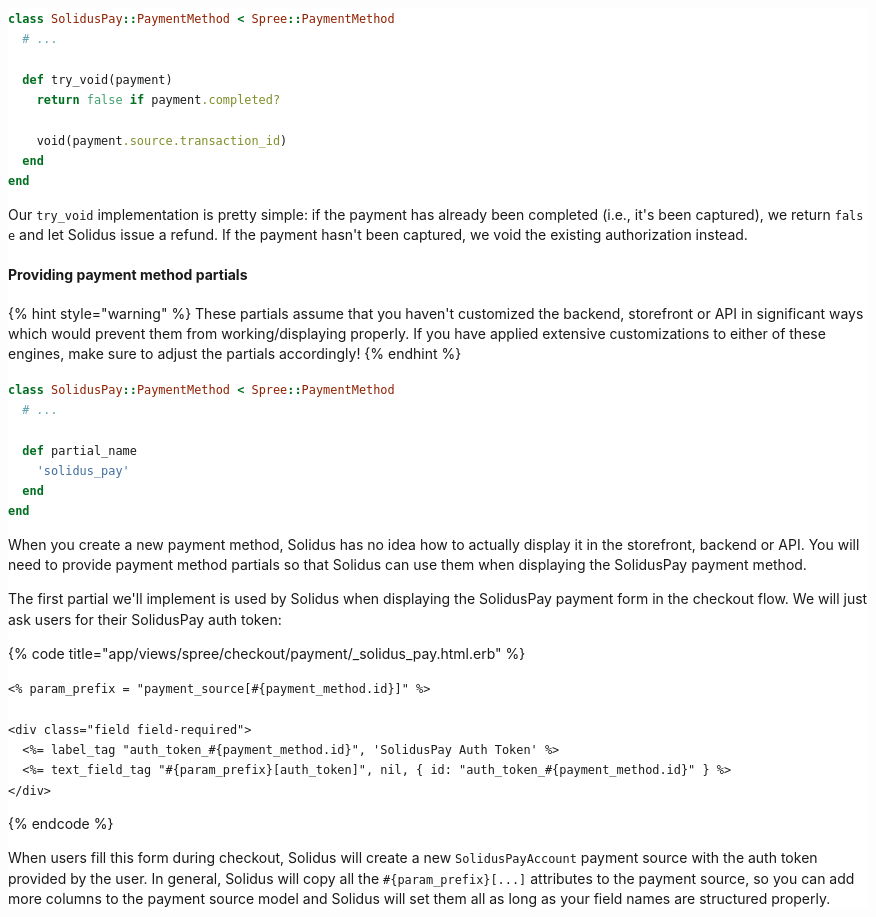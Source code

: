 ```ruby
class SolidusPay::PaymentMethod < Spree::PaymentMethod
  # ...

  def try_void(payment)
    return false if payment.completed?

    void(payment.source.transaction_id)
  end
end
```

Our `try_void` implementation is pretty simple: if the payment has already been completed \(i.e., it's been captured\), we return `false` and let Solidus issue a refund. If the payment hasn't been captured, we void the existing authorization instead.

#### Providing payment method partials

{% hint style="warning" %}
These partials assume that you haven't customized the backend, storefront or API in significant ways which would prevent them from working/displaying properly. If you have applied extensive customizations to either of these engines, make sure to adjust the partials accordingly!
{% endhint %}

```ruby
class SolidusPay::PaymentMethod < Spree::PaymentMethod
  # ...

  def partial_name
    'solidus_pay'
  end
end
```

When you create a new payment method, Solidus has no idea how to actually display it in the storefront, backend or API. You will need to provide payment method partials so that Solidus can use them when displaying the SolidusPay payment method.

The first partial we'll implement is used by Solidus when displaying the SolidusPay payment form in the checkout flow. We will just ask users for their SolidusPay auth token:

{% code title="app/views/spree/checkout/payment/\_solidus\_pay.html.erb" %}
```markup
<% param_prefix = "payment_source[#{payment_method.id}]" %>

<div class="field field-required">
  <%= label_tag "auth_token_#{payment_method.id}", 'SolidusPay Auth Token' %>
  <%= text_field_tag "#{param_prefix}[auth_token]", nil, { id: "auth_token_#{payment_method.id}" } %>
</div>
```
{% endcode %}

When users fill this form during checkout, Solidus will create a new `SolidusPayAccount` payment source with the auth token provided by the user. In general, Solidus will copy all the `#{param_prefix}[...]` attributes to the payment source, so you can add more columns to the payment source model and Solidus will set them all as long as your field names are structured properly.
